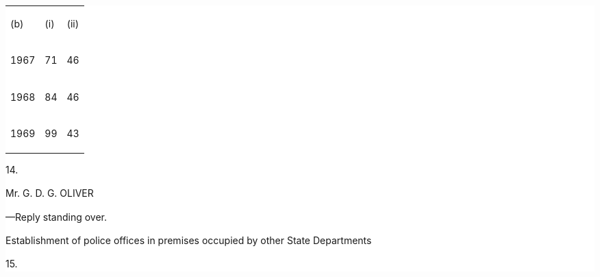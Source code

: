 <table>

<tr>

<td><p>(b)</p></td>

<td><p>(i)</p></td>

<td><p>(ii)</p></td>

</tr>

<tr>

<td><p>1967</p></td>

<td><p>71</p></td>

<td><p>46</p></td>

</tr>

<tr>

<td><p>1968</p></td>

<td><p>84</p></td>

<td><p>46</p></td>

</tr>

<tr>

<td><p>1969</p></td>

<td><p>99</p></td>

<td><p>43</p></td>

</tr>

</table>

</answer>

<question by="#oliver" to="#minister">

<num>14.</num>

<from>Mr. G. D. G. OLIVER</from>

<p>&#x2014;Reply standing over.</p>

</question>

</writtenStatements>

<writtenStatements>

<heading>Establishment of police offices in premises occupied by other State Departments</heading>

<question by="#taylor" to="#minister_of_police">

<num>15.</num>
